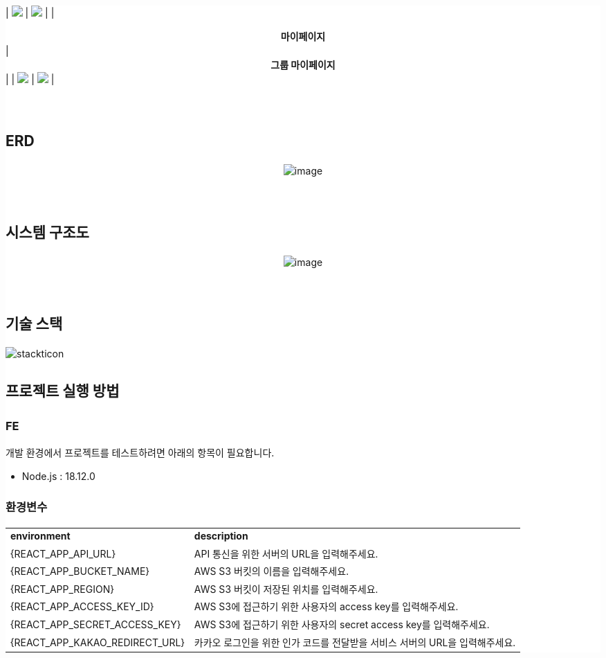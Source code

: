 | <img src="https://github.com/Step3-kakao-tech-campus/Team8_FE/assets/78250089/4803ccef-a906-487a-add6-4991d22b66c1" width="400"> | <img src="https://github.com/Step3-kakao-tech-campus/Team8_FE/assets/78250089/c888a306-df4a-4783-a234-6607e4eb3986" width="400"> |
| <div align="center"><b>마이페이지</b></div>                                                                                      | <div align="center"><b>그룹 마이페이지</b></div>                                                                                 |
| <img src="https://github.com/Step3-kakao-tech-campus/Team8_FE/assets/78250089/efa55677-5963-40f0-b043-711990bf1ad0" width="400"> | <img src="https://github.com/Step3-kakao-tech-campus/Team8_FE/assets/78250089/87dbe659-457a-40fb-91c7-eb87ee7f8c64" width="400"> |

<br/>

## ERD

<p align="center"><img width="700" alt="image" src="https://github.com/Step3-kakao-tech-campus/Team8_FE/assets/104193739/0ec25716-2820-41e1-972b-1f1ee8ae6a95"></p>
<br>

## 시스템 구조도

<p align="center"><img width="700" alt="image" src="https://github.com/Step3-kakao-tech-campus/Team8_FE/assets/78250089/2ce1ac1f-f322-40fb-8ecf-eb9395af6e0b"></p>
<br>

## 기술 스택

<img src="https://github.com/Step3-kakao-tech-campus/Team8_FE/assets/78250089/0a0dbd4f-166d-4077-9eab-bf399942b185" width="800" alt="stackticon" />

<br/>

## 프로젝트 실행 방법

### FE

개발 환경에서 프로젝트를 테스트하려면 아래의 항목이 필요합니다.

- Node.js : 18.12.0

### 환경변수

<table>
  <tr>
    <td><b>environment</b></td>
    <td><b>description</b></td>
  </tr>
  <tr>
    <td>{REACT_APP_API_URL}</td>
    <td>API 통신을 위한 서버의 URL을 입력해주세요.</td>
  </tr>
  <tr>
    <td>{REACT_APP_BUCKET_NAME}</td>
    <td>AWS S3 버킷의 이름을 입력해주세요.</td>
  </tr>
  <tr>
    <td>{REACT_APP_REGION}</td>
    <td>AWS S3 버킷이 저장된 위치를 입력해주세요.</td>
  </tr>
  <tr>
    <td>{REACT_APP_ACCESS_KEY_ID}</td>
    <td>AWS S3에 접근하기 위한 사용자의 access key를 입력해주세요.</td>
  </tr>
  <tr>
    <td>{REACT_APP_SECRET_ACCESS_KEY}</td>
    <td>AWS S3에 접근하기 위한 사용자의 secret access key를 입력해주세요.</td>
  </tr>
  <tr>
    <td>{REACT_APP_KAKAO_REDIRECT_URL}</td>
    <td>카카오 로그인을 위한 인가 코드를 전달받을 서비스 서버의 URL을 입력해주세요.</td>
